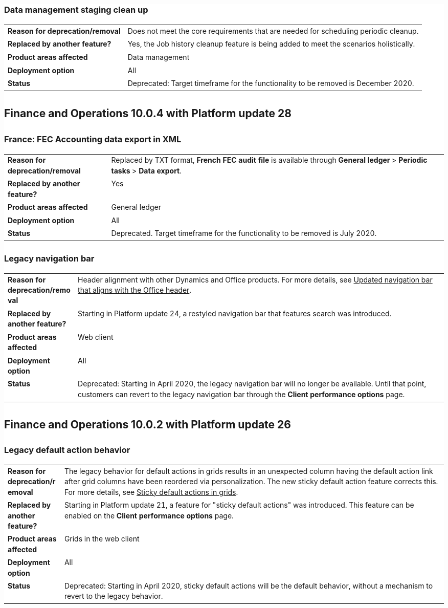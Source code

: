 
### Data management staging clean up
|   |  |
|------------|--------------------|
| **Reason for deprecation/removal** | Does not meet the core requirements that are needed for scheduling periodic cleanup. |
| **Replaced by another feature?**   | Yes, the Job history cleanup feature is being added to meet the scenarios holistically. |
| **Product areas affected**         | Data management |
| **Deployment option**              | All  |
| **Status**                         | Deprecated: Target timeframe for the functionality to be removed is December 2020. |

## Finance and Operations 10.0.4 with Platform update 28

### France: FEC Accounting data export in XML

|   |  |
|------------|--------------------|
| **Reason for deprecation/removal** | Replaced by TXT format, **French FEC audit file** is available through **General ledger** \> **Periodic tasks** \> **Data export**.
| **Replaced by another feature?**   | Yes |
| **Product areas affected**         | General ledger |
| **Deployment option**              | All |
| **Status**                         | Deprecated. Target timeframe for the functionality to be removed is July 2020. |


### Legacy navigation bar

|   |  |
|------------|--------------------|
| **Reason for deprecation/removal** | Header alignment with other Dynamics and Office products. For more details, see [Updated navigation bar that aligns with the Office header](https://docs.microsoft.com/business-applications-release-notes/April19/dynamics365-finance-operations/updatednavbar).
| **Replaced by another feature?**   | Starting in Platform update 24, a restyled navigation bar that features search was introduced. |
| **Product areas affected**         | Web client |
| **Deployment option**              | All |
| **Status**                         | Deprecated: Starting in April 2020, the legacy navigation bar will no longer be available. Until that point, customers can revert to the legacy navigation bar through the **Client performance options** page. |


## Finance and Operations 10.0.2 with Platform update 26


### Legacy default action behavior

|   |  |
|------------|--------------------|
| **Reason for deprecation/removal** | The legacy behavior for default actions in grids results in an unexpected column having the default action link after grid columns have been reordered via personalization. The new sticky default action feature corrects this. For more details, see [Sticky default actions in grids](https://docs.microsoft.com/business-applications-release-notes/October18/dynamics365-finance-operations/sticky-default-action). |
| **Replaced by another feature?**   | Starting in Platform update 21, a feature for "sticky default actions" was introduced. This feature can be enabled on the **Client performance options** page. |
| **Product areas affected**         | Grids in the web client |
| **Deployment option**              | All |
| **Status**                         | Deprecated: Starting in April 2020, sticky default actions will be the default behavior, without a mechanism to revert to the legacy behavior. |
